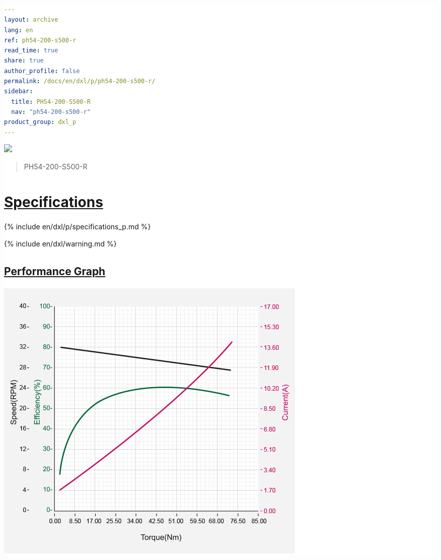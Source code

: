 ```yaml
---
layout: archive
lang: en
ref: ph54-200-s500-r
read_time: true
share: true
author_profile: false
permalink: /docs/en/dxl/p/ph54-200-s500-r/
sidebar:
  title: PH54-200-S500-R
  nav: "ph54-200-s500-r"
product_group: dxl_p
---
```


![](/assets/images/dxl/p/ph54-200-s500-r.png)

> PH54-200-S500-R

# [Specifications](#specifications)

{% include en/dxl/p/specifications_p.md %}

{% include en/dxl/warning.md %}

## [Performance Graph](#performance-graph)

![](/assets/images/dxl/pro/h54-200-s500-r_performance_graph_2.jpg)
